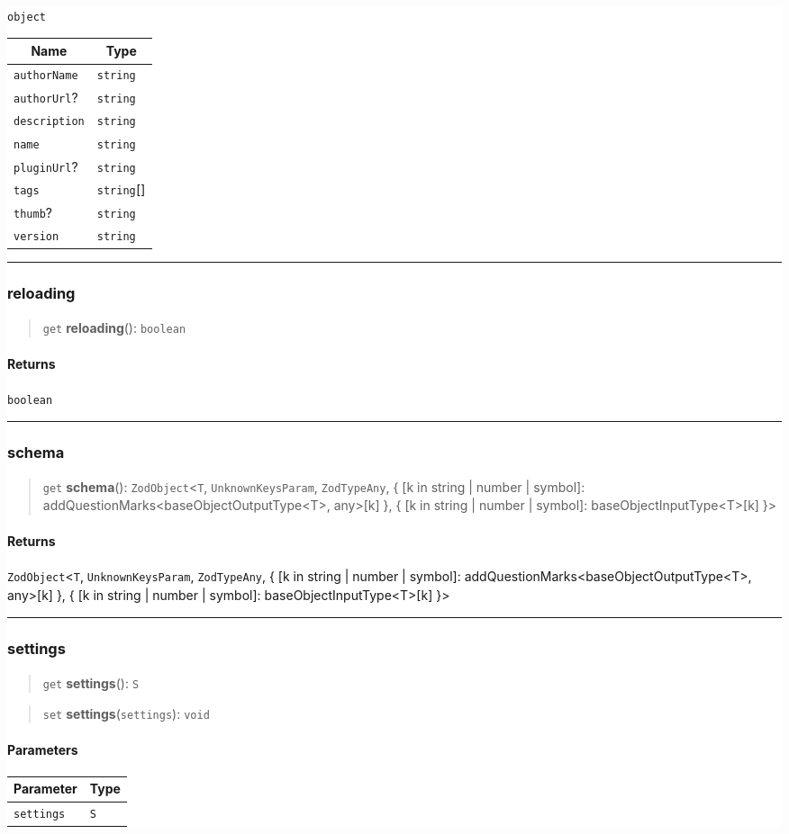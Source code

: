 `object`

| Name | Type |
| ------ | ------ |
| `authorName` | `string` |
| `authorUrl`? | `string` |
| `description` | `string` |
| `name` | `string` |
| `pluginUrl`? | `string` |
| `tags` | `string`[] |
| `thumb`? | `string` |
| `version` | `string` |

***

### reloading

> `get` **reloading**(): `boolean`

#### Returns

`boolean`

***

### schema

> `get` **schema**(): `ZodObject`\<`T`, `UnknownKeysParam`, `ZodTypeAny`, \{ \[k in string \| number \| symbol\]: addQuestionMarks\<baseObjectOutputType\<T\>, any\>\[k\] \}, \{ \[k in string \| number \| symbol\]: baseObjectInputType\<T\>\[k\] \}\>

#### Returns

`ZodObject`\<`T`, `UnknownKeysParam`, `ZodTypeAny`, \{ \[k in string \| number \| symbol\]: addQuestionMarks\<baseObjectOutputType\<T\>, any\>\[k\] \}, \{ \[k in string \| number \| symbol\]: baseObjectInputType\<T\>\[k\] \}\>

***

### settings

> `get` **settings**(): `S`

> `set` **settings**(`settings`): `void`

#### Parameters

| Parameter | Type |
| ------ | ------ |
| `settings` | `S` |
